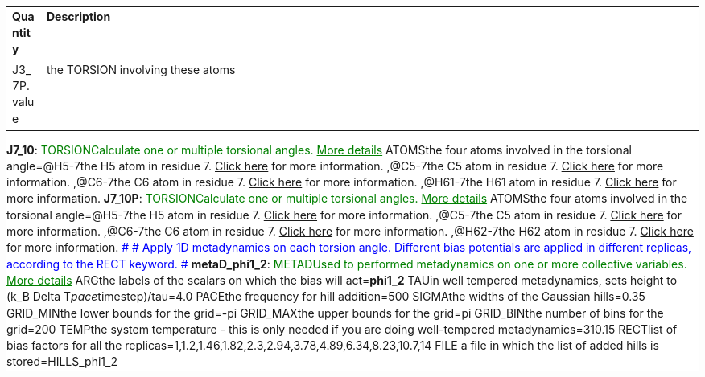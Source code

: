 <span style="display:none;" id="data/plumed_M9.datJ3_7P">The TORSION action with label <b>J3_7P</b> calculates the following quantities:<table  align="center" frame="void" width="95%" cellpadding="5%"><tr><td width="5%"><b> Quantity </b>  </td><td><b> Description </b> </td></tr><tr><td width="5%">J3_7P.value</td><td>the TORSION involving these atoms</td></tr></table></span><b name="data/plumed_M9.datJ7_10" onclick='showPath("data/plumed_M9.dat","data/plumed_M9.datJ7_10","data/plumed_M9.datJ7_10","brown")'>J7_10</b>: <span class="plumedtooltip" style="color:green">TORSION<span class="right">Calculate one or multiple torsional angles. <a href="https://www.plumed.org/doc-master/user-doc/html/TORSION" style="color:green">More details</a><i></i></span></span> <span class="plumedtooltip">ATOMS<span class="right">the four atoms involved in the torsional angle<i></i></span></span>=<span class="plumedtooltip">@H5-7<span class="right">the H5 atom in residue 7. <a href="https://www.plumed.org/doc-master/user-doc/html/MOLINFO">Click here</a> for more information. <i></i></span></span>,<span class="plumedtooltip">@C5-7<span class="right">the C5 atom in residue 7. <a href="https://www.plumed.org/doc-master/user-doc/html/MOLINFO">Click here</a> for more information. <i></i></span></span>,<span class="plumedtooltip">@C6-7<span class="right">the C6 atom in residue 7. <a href="https://www.plumed.org/doc-master/user-doc/html/MOLINFO">Click here</a> for more information. <i></i></span></span>,<span class="plumedtooltip">@H61-7<span class="right">the H61 atom in residue 7. <a href="https://www.plumed.org/doc-master/user-doc/html/MOLINFO">Click here</a> for more information. <i></i></span></span>
<span style="display:none;" id="data/plumed_M9.datJ7_10">The TORSION action with label <b>J7_10</b> calculates the following quantities:<table  align="center" frame="void" width="95%" cellpadding="5%"><tr><td width="5%"><b> Quantity </b>  </td><td><b> Description </b> </td></tr><tr><td width="5%">J7_10.value</td><td>the TORSION involving these atoms</td></tr></table></span><b name="data/plumed_M9.datJ7_10P" onclick='showPath("data/plumed_M9.dat","data/plumed_M9.datJ7_10P","data/plumed_M9.datJ7_10P","brown")'>J7_10P</b>: <span class="plumedtooltip" style="color:green">TORSION<span class="right">Calculate one or multiple torsional angles. <a href="https://www.plumed.org/doc-master/user-doc/html/TORSION" style="color:green">More details</a><i></i></span></span> <span class="plumedtooltip">ATOMS<span class="right">the four atoms involved in the torsional angle<i></i></span></span>=<span class="plumedtooltip">@H5-7<span class="right">the H5 atom in residue 7. <a href="https://www.plumed.org/doc-master/user-doc/html/MOLINFO">Click here</a> for more information. <i></i></span></span>,<span class="plumedtooltip">@C5-7<span class="right">the C5 atom in residue 7. <a href="https://www.plumed.org/doc-master/user-doc/html/MOLINFO">Click here</a> for more information. <i></i></span></span>,<span class="plumedtooltip">@C6-7<span class="right">the C6 atom in residue 7. <a href="https://www.plumed.org/doc-master/user-doc/html/MOLINFO">Click here</a> for more information. <i></i></span></span>,<span class="plumedtooltip">@H62-7<span class="right">the H62 atom in residue 7. <a href="https://www.plumed.org/doc-master/user-doc/html/MOLINFO">Click here</a> for more information. <i></i></span></span>
<span style="color:blue" class="comment">#</span>
<span style="color:blue" class="comment"># Apply 1D metadynamics on each torsion angle. Different bias potentials are applied in different replicas, according to the RECT keyword. </span>
<span style="color:blue" class="comment">#</span>
<span style="display:none;" id="data/plumed_M9.datJ7_10P">The TORSION action with label <b>J7_10P</b> calculates the following quantities:<table  align="center" frame="void" width="95%" cellpadding="5%"><tr><td width="5%"><b> Quantity </b>  </td><td><b> Description </b> </td></tr><tr><td width="5%">J7_10P.value</td><td>the TORSION involving these atoms</td></tr></table></span><b name="data/plumed_M9.datmetaD_phi1_2" onclick='showPath("data/plumed_M9.dat","data/plumed_M9.datmetaD_phi1_2","data/plumed_M9.datmetaD_phi1_2","brown")'>metaD_phi1_2</b>: <span class="plumedtooltip" style="color:green">METAD<span class="right">Used to performed metadynamics on one or more collective variables. <a href="https://www.plumed.org/doc-master/user-doc/html/METAD" style="color:green">More details</a><i></i></span></span> <span class="plumedtooltip">ARG<span class="right">the labels of the scalars on which the bias will act<i></i></span></span>=<b name="data/plumed_M9.datphi1_2">phi1_2</b> <span class="plumedtooltip">TAU<span class="right">in well tempered metadynamics, sets height to (k_B Delta T*pace*timestep)/tau<i></i></span></span>=4.0 <span class="plumedtooltip">PACE<span class="right">the frequency for hill addition<i></i></span></span>=500 <span class="plumedtooltip">SIGMA<span class="right">the widths of the Gaussian hills<i></i></span></span>=0.35 <span class="plumedtooltip">GRID_MIN<span class="right">the lower bounds for the grid<i></i></span></span>=-pi <span class="plumedtooltip">GRID_MAX<span class="right">the upper bounds for the grid<i></i></span></span>=pi <span class="plumedtooltip">GRID_BIN<span class="right">the number of bins for the grid<i></i></span></span>=200 <span class="plumedtooltip">TEMP<span class="right">the system temperature - this is only needed if you are doing well-tempered metadynamics<i></i></span></span>=310.15 <span class="plumedtooltip">RECT<span class="right">list of bias factors for all the replicas<i></i></span></span>=1,1.2,1.46,1.82,2.3,2.94,3.78,4.89,6.34,8.23,10.7,14 <span class="plumedtooltip">FILE<span class="right"> a file in which the list of added hills is stored<i></i></span></span>=HILLS_phi1_2